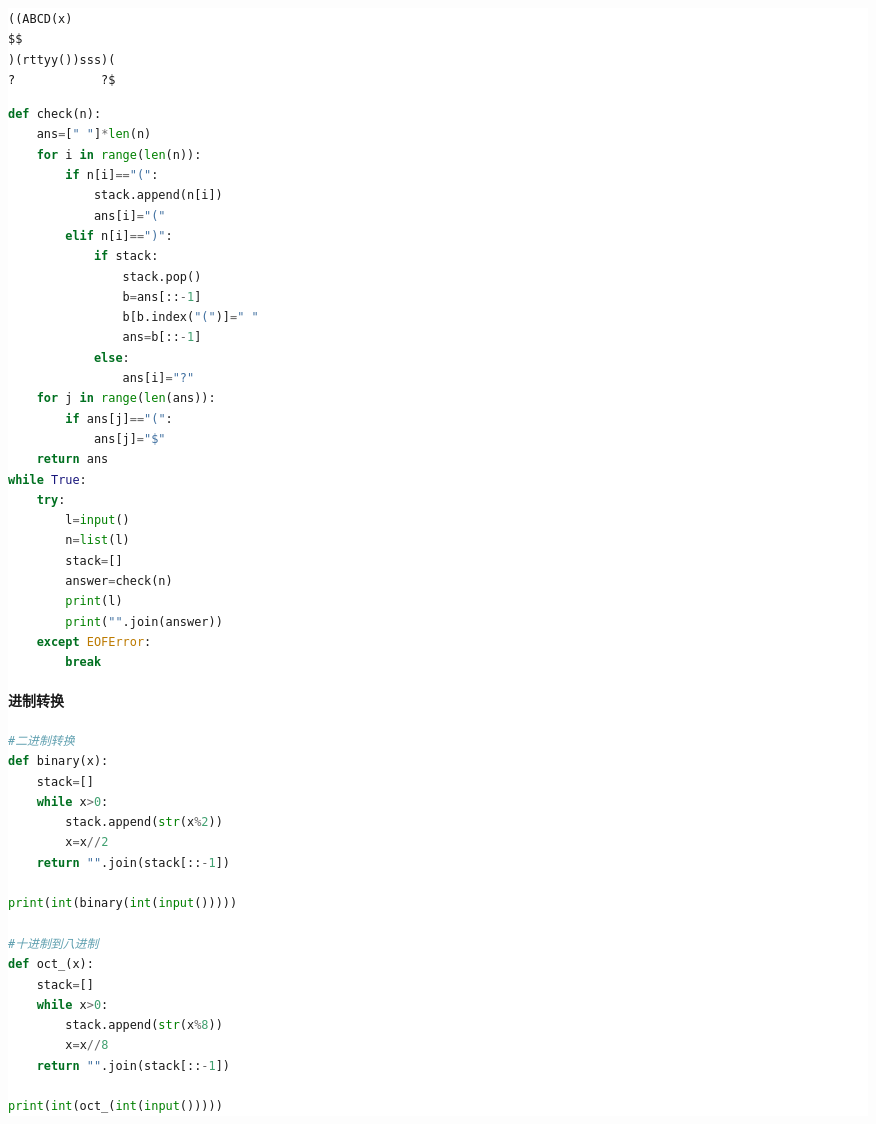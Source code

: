 ```
((ABCD(x)
$$
)(rttyy())sss)(
?            ?$
```

```python
def check(n):
    ans=[" "]*len(n)
    for i in range(len(n)):
        if n[i]=="(":
            stack.append(n[i])
            ans[i]="("
        elif n[i]==")":
            if stack:
                stack.pop()
                b=ans[::-1]
                b[b.index("(")]=" "
                ans=b[::-1]
            else:
                ans[i]="?"
    for j in range(len(ans)):
        if ans[j]=="(":
            ans[j]="$"
    return ans
while True:
    try:
        l=input()
        n=list(l)
        stack=[]
        answer=check(n)
        print(l)
        print("".join(answer))
    except EOFError:
        break
```



#### 进制转换

```python
#二进制转换
def binary(x):
    stack=[]
    while x>0:
        stack.append(str(x%2))
        x=x//2
    return "".join(stack[::-1])

print(int(binary(int(input()))))

#十进制到八进制
def oct_(x):
    stack=[]
    while x>0:
        stack.append(str(x%8))
        x=x//8
    return "".join(stack[::-1])

print(int(oct_(int(input()))))
```
